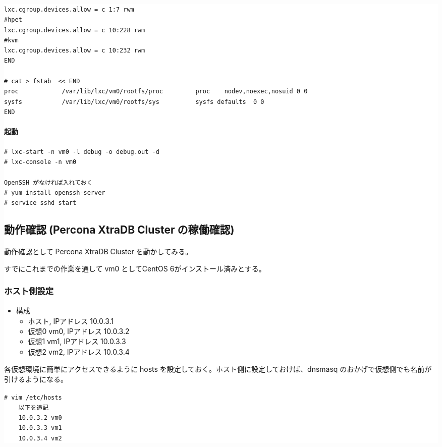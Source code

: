     lxc.cgroup.devices.allow = c 1:7 rwm
    #hpet
    lxc.cgroup.devices.allow = c 10:228 rwm
    #kvm
    lxc.cgroup.devices.allow = c 10:232 rwm
    END
    
    # cat > fstab  << END
    proc            /var/lib/lxc/vm0/rootfs/proc         proc    nodev,noexec,nosuid 0 0
    sysfs           /var/lib/lxc/vm0/rootfs/sys          sysfs defaults  0 0
    END
    

#### 起動

    
    # lxc-start -n vm0 -l debug -o debug.out -d
    # lxc-console -n vm0
    
    OpenSSH がなければ入れておく
    # yum install openssh-server
    # service sshd start
    

## 動作確認 (Percona XtraDB Cluster の稼働確認)

動作確認として Percona XtraDB Cluster を動かしてみる。

すでにこれまでの作業を通して vm0 としてCentOS 6がインストール済みとする。

### ホスト側設定

  * 構成 
    * ホスト, IPアドレス 10.0.3.1
    * 仮想0 vm0, IPアドレス 10.0.3.2
    * 仮想1 vm1, IPアドレス 10.0.3.3
    * 仮想2 vm2, IPアドレス 10.0.3.4

各仮想環境に簡単にアクセスできるように hosts を設定しておく。ホスト側に設定しておけば、dnsmasq のおかげで仮想側でも名前が引けるようになる。

    
    # vim /etc/hosts
        以下を追記
        10.0.3.2 vm0
        10.0.3.3 vm1
        10.0.3.4 vm2
    